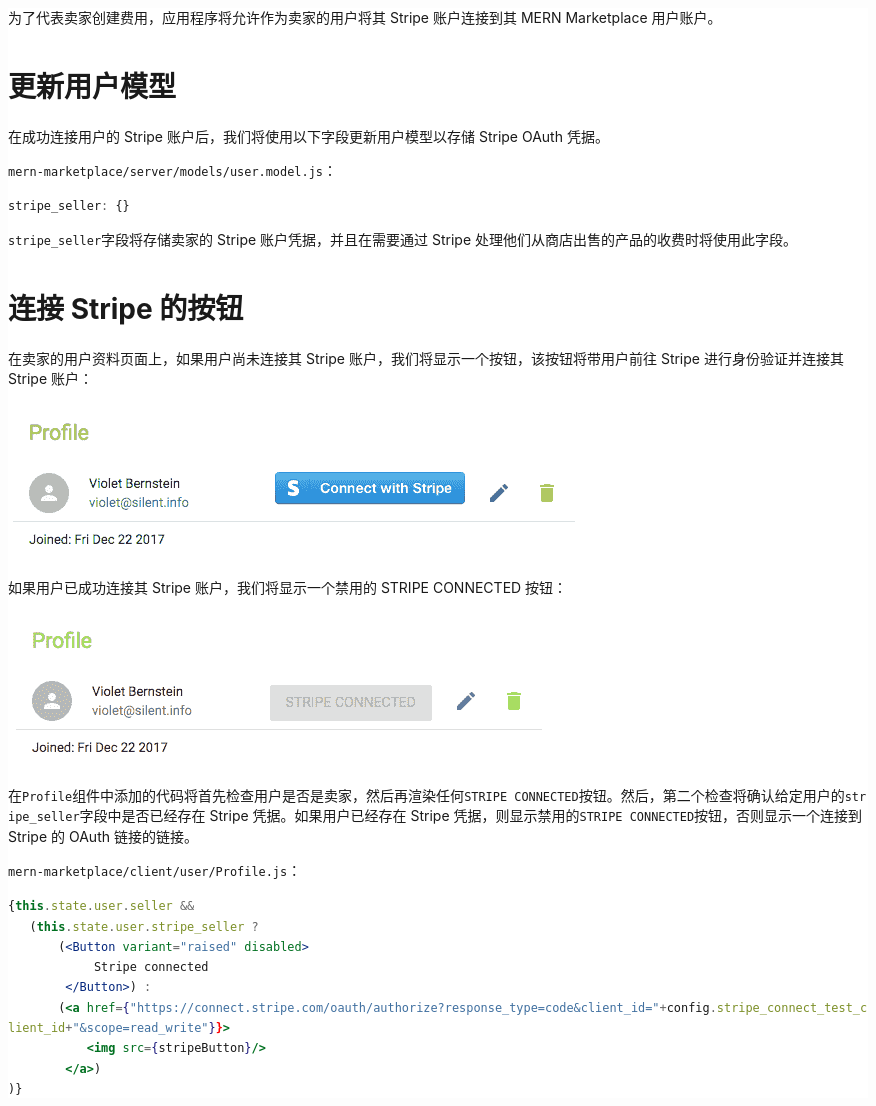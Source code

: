 为了代表卖家创建费用，应用程序将允许作为卖家的用户将其 Stripe 账户连接到其 MERN Marketplace 用户账户。

# 更新用户模型

在成功连接用户的 Stripe 账户后，我们将使用以下字段更新用户模型以存储 Stripe OAuth 凭据。

`mern-marketplace/server/models/user.model.js`：

```jsx
stripe_seller: {}
```

`stripe_seller`字段将存储卖家的 Stripe 账户凭据，并且在需要通过 Stripe 处理他们从商店出售的产品的收费时将使用此字段。

# 连接 Stripe 的按钮

在卖家的用户资料页面上，如果用户尚未连接其 Stripe 账户，我们将显示一个按钮，该按钮将带用户前往 Stripe 进行身份验证并连接其 Stripe 账户：

![](img/c26a53b2-2032-4685-ad5f-b14fd59ef2ad.png)

如果用户已成功连接其 Stripe 账户，我们将显示一个禁用的 STRIPE CONNECTED 按钮：

![](img/1618ca16-5f33-4815-8829-a2816ba2e80c.png)

在`Profile`组件中添加的代码将首先检查用户是否是卖家，然后再渲染任何`STRIPE CONNECTED`按钮。然后，第二个检查将确认给定用户的`stripe_seller`字段中是否已经存在 Stripe 凭据。如果用户已经存在 Stripe 凭据，则显示禁用的`STRIPE CONNECTED`按钮，否则显示一个连接到 Stripe 的 OAuth 链接的链接。

`mern-marketplace/client/user/Profile.js`：

```jsx
{this.state.user.seller &&
   (this.state.user.stripe_seller ?
       (<Button variant="raised" disabled>
            Stripe connected
        </Button>) :
       (<a href={"https://connect.stripe.com/oauth/authorize?response_type=code&client_id="+config.stripe_connect_test_client_id+"&scope=read_write"}}>
           <img src={stripeButton}/>
        </a>)
)}
```
